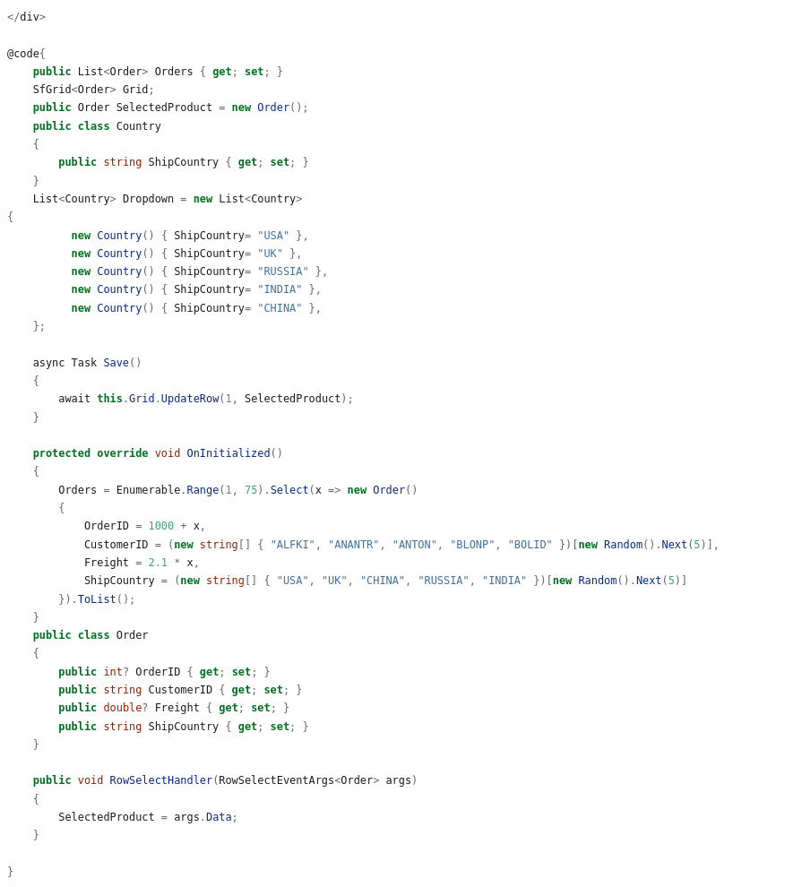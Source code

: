 ```csharp
</div>

@code{
    public List<Order> Orders { get; set; }
    SfGrid<Order> Grid;
    public Order SelectedProduct = new Order();
    public class Country
    {
        public string ShipCountry { get; set; }
    }
    List<Country> Dropdown = new List<Country>
{
          new Country() { ShipCountry= "USA" },
          new Country() { ShipCountry= "UK" },
          new Country() { ShipCountry= "RUSSIA" },
          new Country() { ShipCountry= "INDIA" },
          new Country() { ShipCountry= "CHINA" },
    };

    async Task Save()
    {
        await this.Grid.UpdateRow(1, SelectedProduct);
    }

    protected override void OnInitialized()
    {
        Orders = Enumerable.Range(1, 75).Select(x => new Order()
        {
            OrderID = 1000 + x,
            CustomerID = (new string[] { "ALFKI", "ANANTR", "ANTON", "BLONP", "BOLID" })[new Random().Next(5)],
            Freight = 2.1 * x,
            ShipCountry = (new string[] { "USA", "UK", "CHINA", "RUSSIA", "INDIA" })[new Random().Next(5)]
        }).ToList();
    }
    public class Order
    {
        public int? OrderID { get; set; }
        public string CustomerID { get; set; }
        public double? Freight { get; set; }
        public string ShipCountry { get; set; }
    }

    public void RowSelectHandler(RowSelectEventArgs<Order> args)
    {
        SelectedProduct = args.Data;
    }

}

```

